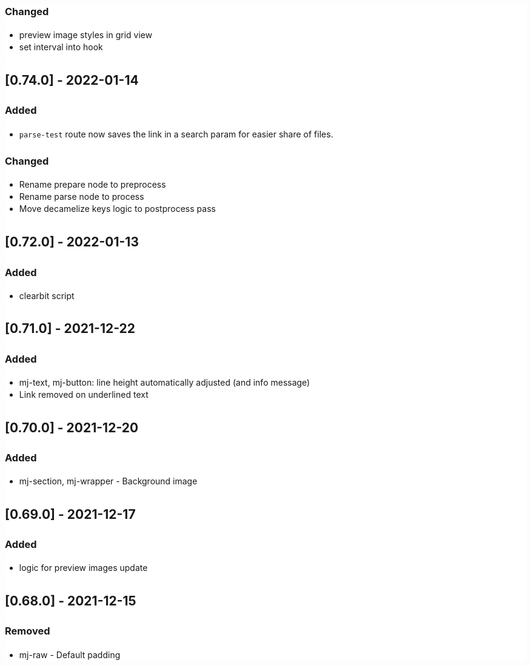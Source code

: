 ### Changed 

- preview image styles in grid view
- set interval into hook


## [0.74.0] - 2022-01-14

### Added

- `parse-test` route now saves the link in a search param for easier share of files.

### Changed

- Rename prepare node to preprocess
- Rename parse node to process
- Move decamelize keys logic to postprocess pass

## [0.72.0] - 2022-01-13

### Added

- clearbit script

## [0.71.0] - 2021-12-22

### Added

- mj-text, mj-button: line height automatically adjusted (and info message)
- Link removed on underlined text

## [0.70.0] - 2021-12-20

### Added

- mj-section, mj-wrapper - Background image

## [0.69.0] - 2021-12-17

### Added

- logic for preview images update

## [0.68.0] - 2021-12-15

### Removed

- mj-raw - Default padding
